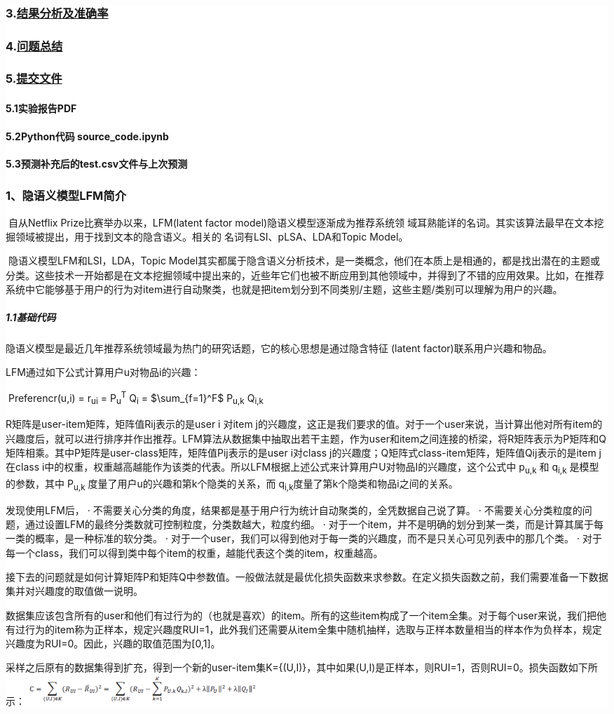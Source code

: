 ### 3.[结果分析及准确率](####3、结果分析及准确率)

#### 

### 4.[问题总结](####4、问题总结)

#### 

### 5.[提交文件](####5、提交文件列表)

#### 5.1实验报告PDF

#### 5.2Python代码 source_code.ipynb

#### 5.3预测补充后的test.csv文件与上次预测

<div style="page-break-after: always;"></div>



### 1、隐语义模型LFM简介

​		自从Netflix Prize比赛举办以来，LFM(latent factor model)隐语义模型逐渐成为推荐系统领 域耳熟能详的名词。其实该算法最早在文本挖掘领域被提出，用于找到文本的隐含语义。相关的 名词有LSI、pLSA、LDA和Topic Model。

​		隐语义模型LFM和LSI，LDA，Topic Model其实都属于隐含语义分析技术，是一类概念，他们在本质上是相通的，都是找出潜在的主题或分类。这些技术一开始都是在文本挖掘领域中提出来的，近些年它们也被不断应用到其他领域中，并得到了不错的应用效果。比如，在推荐系统中它能够基于用户的行为对item进行自动聚类，也就是把item划分到不同类别/主题，这些主题/类别可以理解为用户的兴趣。

##### 1.1基础代码

​		隐语义模型是最近几年推荐系统领域最为热门的研究话题，它的核心思想是通过隐含特征 (latent factor)联系用户兴趣和物品。

LFM通过如下公式计算用户u对物品i的兴趣：

​										Preferencr(u,i) = r<sub>ui</sub> = P<sub>u</sub><sup>T</sup> Q<sub>i</sub>   = $\sum_{f=1}^F$ P<sub>u,k</sub> Q<sub>i,k</sub>

R矩阵是user-item矩阵，矩阵值Rij表示的是user i 对item j的兴趣度，这正是我们要求的值。对于一个user来说，当计算出他对所有item的兴趣度后，就可以进行排序并作出推荐。LFM算法从数据集中抽取出若干主题，作为user和item之间连接的桥梁，将R矩阵表示为P矩阵和Q矩阵相乘。其中P矩阵是user-class矩阵，矩阵值Pij表示的是user i对class j的兴趣度；Q矩阵式class-item矩阵，矩阵值Qij表示的是item j在class i中的权重，权重越高越能作为该类的代表。所以LFM根据上述公式来计算用户U对物品I的兴趣度，这个公式中 p<sub>u,k</sub> 和 q<sub>i,k</sub> 是模型的参数，其中 P<sub>u,k</sub> 度量了用户u的兴趣和第k个隐类的关系，而  q<sub>i,k</sub>度量了第k个隐类和物品i之间的关系。

发现使用LFM后， 
		· 不需要关心分类的角度，结果都是基于用户行为统计自动聚类的，全凭数据自己说了算。
		· 不需要关心分类粒度的问题，通过设置LFM的最终分类数就可控制粒度，分类数越大，粒度约细。
		· 对于一个item，并不是明确的划分到某一类，而是计算其属于每一类的概率，是一种标准的软分类。
		· 对于一个user，我们可以得到他对于每一类的兴趣度，而不是只关心可见列表中的那几个类。
		· 对于每一个class，我们可以得到类中每个item的权重，越能代表这个类的item，权重越高。

​		接下去的问题就是如何计算矩阵P和矩阵Q中参数值。一般做法就是最优化损失函数来求参数。在定义损失函数之前，我们需要准备一下数据集并对兴趣度的取值做一说明。

​		数据集应该包含所有的user和他们有过行为的（也就是喜欢）的item。所有的这些item构成了一个item全集。对于每个user来说，我们把他有过行为的item称为正样本，规定兴趣度RUI=1，此外我们还需要从item全集中随机抽样，选取与正样本数量相当的样本作为负样本，规定兴趣度为RUI=0。因此，兴趣的取值范围为[0,1]。

采样之后原有的数据集得到扩充，得到一个新的user-item集K={(U,I)}，其中如果(U,I)是正样本，则RUI=1，否则RUI=0。损失函数如下所示：<img src="lab3.assets/截屏2021-05-18 下午7.19.04.png" alt="截屏2021-05-18 下午7.19.04" style="zoom:33%;" />
